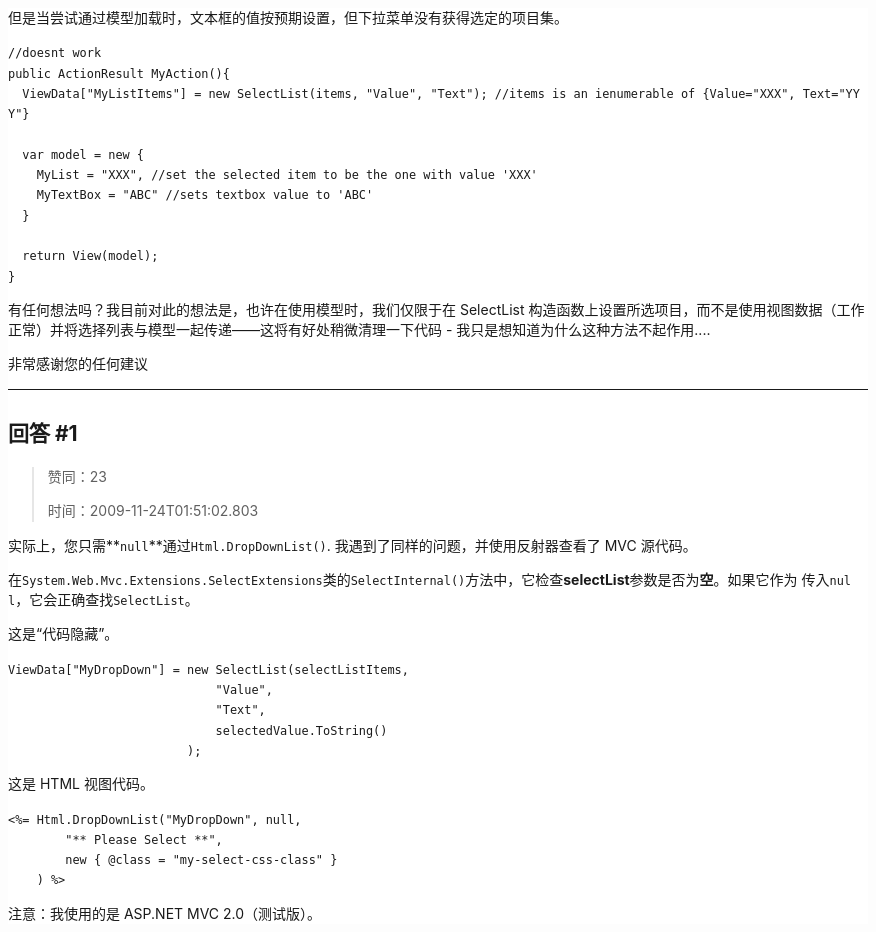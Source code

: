 但是当尝试通过模型加载时，文本框的值按预期设置，但下拉菜单没有获得选定的项目集。

```
//doesnt work
public ActionResult MyAction(){
  ViewData["MyListItems"] = new SelectList(items, "Value", "Text"); //items is an ienumerable of {Value="XXX", Text="YYY"}

  var model = new {
    MyList = "XXX", //set the selected item to be the one with value 'XXX'
    MyTextBox = "ABC" //sets textbox value to 'ABC'
  }

  return View(model);
} 
```

有任何想法吗？我目前对此的想法是，也许在使用模型时，我们仅限于在 SelectList 构造函数上设置所选项目，而不是使用视图数据（工作正常）并将选择列表与模型一起传递——这将有好处稍微清理一下代码 - 我只是想知道为什么这种方法不起作用....

非常感谢您的任何建议

* * *

## 回答 #1

> 赞同：23
> 
> 时间：2009-11-24T01:51:02.803

实际上，您只需**`null`**通过`Html.DropDownList()`.
我遇到了同样的问题，并使用反射器查看了 MVC 源代码。

在`System.Web.Mvc.Extensions.SelectExtensions`类的`SelectInternal()`方法中，它检查**selectList**参数是否为**空**。如果它作为 传入`null`，它会正确查找`SelectList`。

这是“代码隐藏”。

```
ViewData["MyDropDown"] = new SelectList(selectListItems,
                             "Value",
                             "Text",
                             selectedValue.ToString()
                         ); 
```

这是 HTML 视图代码。

```
<%= Html.DropDownList("MyDropDown", null,
        "** Please Select **",
        new { @class = "my-select-css-class" }
    ) %> 
```

注意：我使用的是 ASP.NET MVC 2.0（测试版）。
